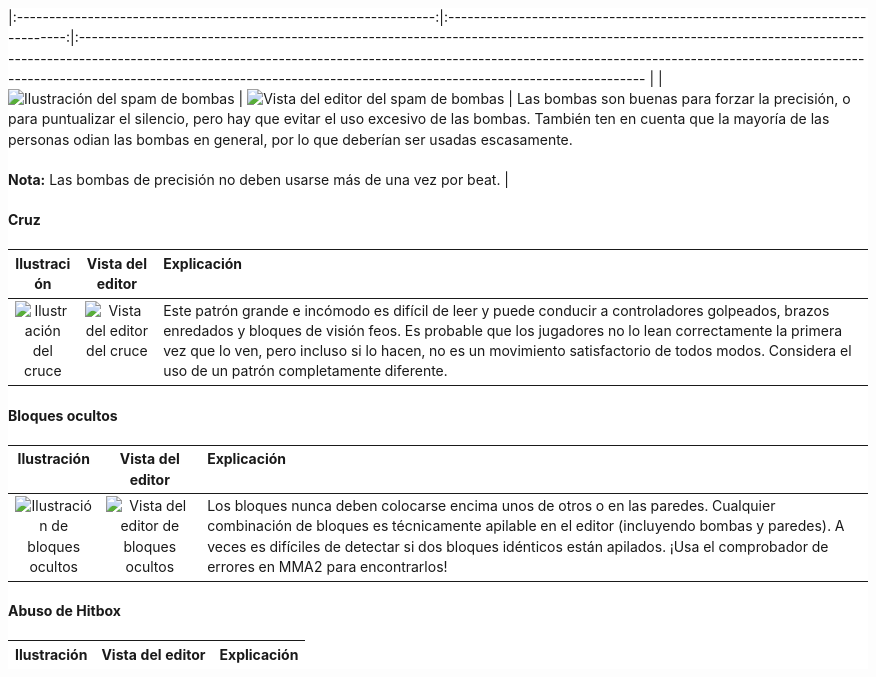 |:-----------------------------------------------------------------:|:--------------------------------------------------------------------------:|:------------------------------------------------------------------------------------------------------------------------------------------------------------------------------------------------------------------------------------------------------------------------------------------------------------------------------------------------------------------ |
| ![Ilustración del spam de bombas](~@images/mapping/bomb-spam.png) | ![Vista del editor del spam de bombas](~@images/mapping/bomb-spam-alt.png) | Las bombas son buenas para forzar la precisión, o para puntualizar el silencio, pero hay que evitar el uso excesivo de las bombas. También ten en cuenta que la mayoría de las personas odian las bombas en general, por lo que deberían ser usadas escasamente.<br /><br />**Nota:** Las bombas de precisión no deben usarse más de una vez por beat. |

#### Cruz
|                     Ilustración                      |                       Vista del editor                        | Explicación                                                                                                                                                                                                                                                                                                                                                  |
|:----------------------------------------------------:|:-------------------------------------------------------------:|:------------------------------------------------------------------------------------------------------------------------------------------------------------------------------------------------------------------------------------------------------------------------------------------------------------------------------------------------------------ |
| ![Ilustración del cruce](~@images/mapping/cross.png) | ![Vista del editor del cruce](~@images/mapping/cross-alt.png) | Este patrón grande e incómodo es difícil de leer y puede conducir a controladores golpeados, brazos enredados y bloques de visión feos. Es probable que los jugadores no lo lean correctamente la primera vez que lo ven, pero incluso si lo hacen, no es un movimiento satisfactorio de todos modos. Considera el uso de un patrón completamente diferente. |

#### Bloques ocultos
|                              Ilustración                               |                                Vista del editor                                 | Explicación                                                                                                                                                                                                                                                                                                        |
|:----------------------------------------------------------------------:|:-------------------------------------------------------------------------------:|:------------------------------------------------------------------------------------------------------------------------------------------------------------------------------------------------------------------------------------------------------------------------------------------------------------------ |
| ![Ilustración de bloques ocultos](~@images/mapping/stacked-hidden.png) | ![Vista del editor de bloques ocultos](~@images/mapping/stacked-hidden-alt.png) | Los bloques nunca deben colocarse encima unos de otros o en las paredes. Cualquier combinación de bloques es técnicamente apilable en el editor (incluyendo bombas y paredes). A veces es difíciles de detectar si dos bloques idénticos están apilados. ¡Usa el comprobador de errores en MMA2 para encontrarlos! |

#### Abuso de Hitbox
|                                Ilustración                                 |              Vista del editor              | Explicación                                                                                                                                                                                                                                                                                                                                                                                                                                                                                                                                                                                                                                                                                                                                  |
|:--------------------------------------------------------------------------:|:------------------------------------------:|:-------------------------------------------------------------------------------------------------------------------------------------------------------------------------------------------------------------------------------------------------------------------------------------------------------------------------------------------------------------------------------------------------------------------------------------------------------------------------------------------------------------------------------------------------------------------------------------------------------------------------------------------------------------------------------------------------------------------------------------------- |